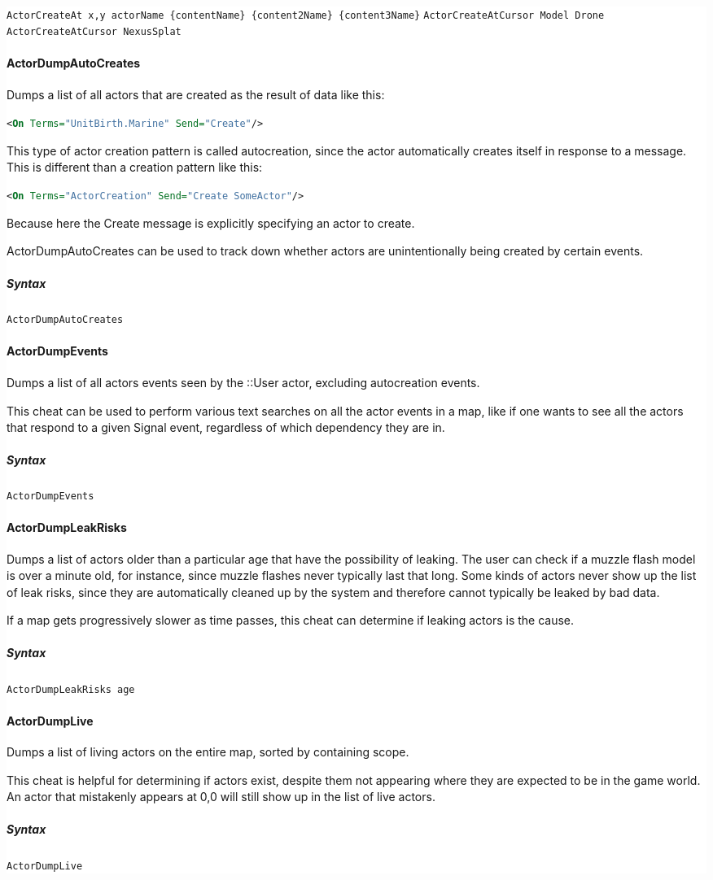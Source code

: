 ```ActorCreateAt x,y actorName {contentName} {content2Name} {content3Name}```
```ActorCreateAtCursor Model Drone ```<br/>
```ActorCreateAtCursor NexusSplat```

#### ActorDumpAutoCreates

Dumps a list of all actors that are created as the result of data like this:

```xml
<On Terms="UnitBirth.Marine" Send="Create"/>
```

This type of actor creation pattern is called autocreation, since the actor automatically creates itself in response to a message. This is different than a creation pattern like this:

```xml
<On Terms="ActorCreation" Send="Create SomeActor"/>
```

Because here the Create message is explicitly specifying an actor to create.

ActorDumpAutoCreates can be used to track down whether actors are unintentionally being created by certain events.

##### Syntax

```ActorDumpAutoCreates```

#### ActorDumpEvents

Dumps a list of all actors events seen by the ::User actor, excluding autocreation events.

This cheat can be used to perform various text searches on all the actor events in a map, like if one wants to see all the actors that respond to a given Signal event, regardless of which dependency they are in.

##### Syntax

```ActorDumpEvents```

#### ActorDumpLeakRisks

Dumps a list of actors older than a particular age that have the possibility of leaking. The user can check if a muzzle flash model is over a minute old, for instance, since muzzle flashes never typically last that long. Some kinds of actors never show up the list of leak risks, since they are automatically cleaned up by the system and therefore cannot typically be leaked by bad data.

If a map gets progressively slower as time passes, this cheat can determine if leaking actors is the cause.

##### Syntax

```ActorDumpLeakRisks age```



#### ActorDumpLive

Dumps a list of living actors on the entire map, sorted by containing scope.

This cheat is helpful for determining if actors exist, despite them not appearing where they are expected to be in the game world. An actor that mistakenly appears at 0,0 will still show up in the list of live actors.

##### Syntax

```ActorDumpLive```

```